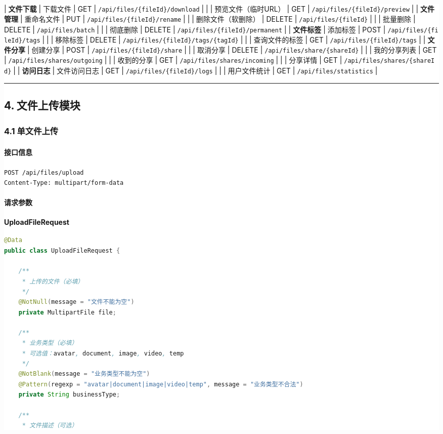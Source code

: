| **文件下载** | 下载文件 | GET | `/api/files/{fileId}/download` |
| | 预览文件（临时URL） | GET | `/api/files/{fileId}/preview` |
| **文件管理** | 重命名文件 | PUT | `/api/files/{fileId}/rename` |
| | 删除文件（软删除） | DELETE | `/api/files/{fileId}` |
| | 批量删除 | DELETE | `/api/files/batch` |
| | 彻底删除 | DELETE | `/api/files/{fileId}/permanent` |
| **文件标签** | 添加标签 | POST | `/api/files/{fileId}/tags` |
| | 移除标签 | DELETE | `/api/files/{fileId}/tags/{tagId}` |
| | 查询文件的标签 | GET | `/api/files/{fileId}/tags` |
| **文件分享** | 创建分享 | POST | `/api/files/{fileId}/share` |
| | 取消分享 | DELETE | `/api/files/share/{shareId}` |
| | 我的分享列表 | GET | `/api/files/shares/outgoing` |
| | 收到的分享 | GET | `/api/files/shares/incoming` |
| | 分享详情 | GET | `/api/files/shares/{shareId}` |
| **访问日志** | 文件访问日志 | GET | `/api/files/{fileId}/logs` |
| | 用户文件统计 | GET | `/api/files/statistics` |

---

## 4. 文件上传模块

### 4.1 单文件上传

#### 接口信息

```
POST /api/files/upload
Content-Type: multipart/form-data
```

#### 请求参数

**UploadFileRequest**

```java
@Data
public class UploadFileRequest {
    
    /**
     * 上传的文件（必填）
     */
    @NotNull(message = "文件不能为空")
    private MultipartFile file;
    
    /**
     * 业务类型（必填）
     * 可选值：avatar, document, image, video, temp
     */
    @NotBlank(message = "业务类型不能为空")
    @Pattern(regexp = "avatar|document|image|video|temp", message = "业务类型不合法")
    private String businessType;
    
    /**
     * 文件描述（可选）
```